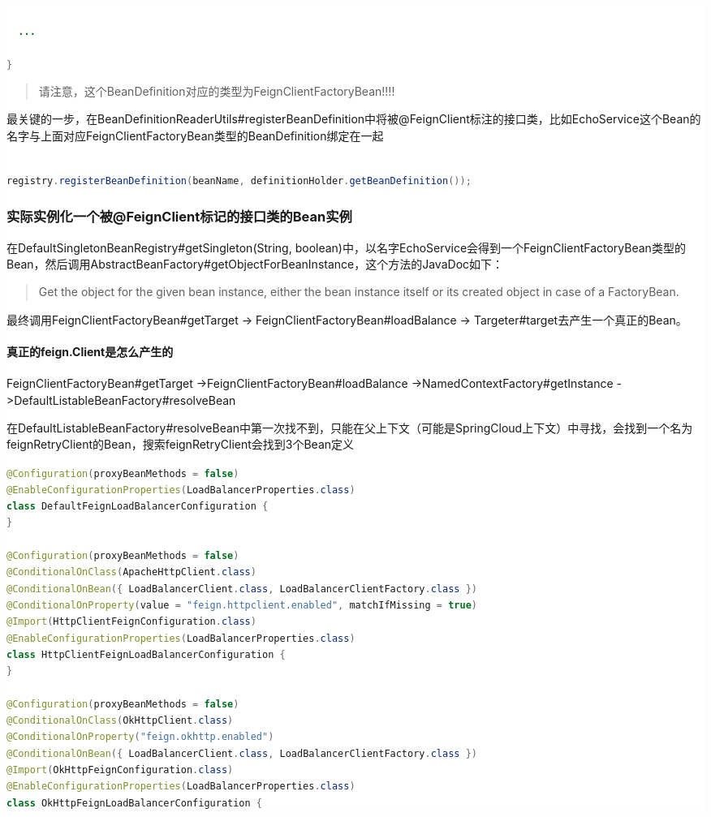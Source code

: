   ```java

    ...

  }

  ```

  >请注意，这个BeanDefinition对应的类型为FeignClientFactoryBean!!!!



  最关键的一步，在BeanDefinitionReaderUtils#registerBeanDefinition中将被@FeignClient标注的接口类，比如EchoService这个Bean的名字与上面对应FeignClientFactoryBean类型的BeanDefinition绑定在一起



  ```java

  registry.registerBeanDefinition(beanName, definitionHolder.getBeanDefinition());

  ```



### 实际实例化一个被@FeignClient标记的接口类的Bean实例



在DefaultSingletonBeanRegistry#getSingleton(String, boolean)中，以名字EchoService会得到一个FeignClientFactoryBean类型的Bean，然后调用AbstractBeanFactory#getObjectForBeanInstance，这个方法的JavaDoc如下：



>Get the object for the given bean instance, either the bean instance itself or its created object in case of a FactoryBean.



最终调用FeignClientFactoryBean#getTarget -> FeignClientFactoryBean#loadBalance -> Targeter#target去产生一个真正的Bean。

####   真正的feign.Client是怎么产生的

FeignClientFactoryBean#getTarget
  ->FeignClientFactoryBean#loadBalance
    ->NamedContextFactory#getInstance
	  ->DefaultListableBeanFactory#resolveBean

在DefaultListableBeanFactory#resolveBean中第一次找不到，只能在父上下文（可能是SpringCloud上下文）中寻找，会找到一个名为feignRetryClient的Bean，搜索feignRetryClient会找到3个Bean定义

```java
@Configuration(proxyBeanMethods = false)
@EnableConfigurationProperties(LoadBalancerProperties.class)
class DefaultFeignLoadBalancerConfiguration {
}

@Configuration(proxyBeanMethods = false)
@ConditionalOnClass(ApacheHttpClient.class)
@ConditionalOnBean({ LoadBalancerClient.class, LoadBalancerClientFactory.class })
@ConditionalOnProperty(value = "feign.httpclient.enabled", matchIfMissing = true)
@Import(HttpClientFeignConfiguration.class)
@EnableConfigurationProperties(LoadBalancerProperties.class)
class HttpClientFeignLoadBalancerConfiguration {
}

@Configuration(proxyBeanMethods = false)
@ConditionalOnClass(OkHttpClient.class)
@ConditionalOnProperty("feign.okhttp.enabled")
@ConditionalOnBean({ LoadBalancerClient.class, LoadBalancerClientFactory.class })
@Import(OkHttpFeignConfiguration.class)
@EnableConfigurationProperties(LoadBalancerProperties.class)
class OkHttpFeignLoadBalancerConfiguration {
```
